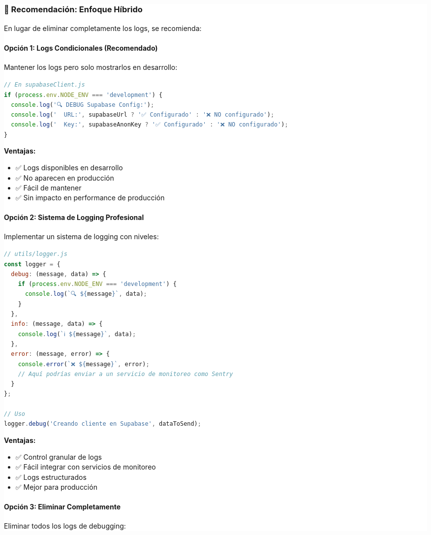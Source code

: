 ### 🎯 Recomendación: Enfoque Híbrido

En lugar de eliminar completamente los logs, se recomienda:

#### Opción 1: Logs Condicionales (Recomendado)
Mantener los logs pero solo mostrarlos en desarrollo:

```javascript
// En supabaseClient.js
if (process.env.NODE_ENV === 'development') {
  console.log('🔍 DEBUG Supabase Config:');
  console.log('  URL:', supabaseUrl ? '✅ Configurado' : '❌ NO configurado');
  console.log('  Key:', supabaseAnonKey ? '✅ Configurado' : '❌ NO configurado');
}
```

**Ventajas:**
- ✅ Logs disponibles en desarrollo
- ✅ No aparecen en producción
- ✅ Fácil de mantener
- ✅ Sin impacto en performance de producción

#### Opción 2: Sistema de Logging Profesional
Implementar un sistema de logging con niveles:

```javascript
// utils/logger.js
const logger = {
  debug: (message, data) => {
    if (process.env.NODE_ENV === 'development') {
      console.log(`🔍 ${message}`, data);
    }
  },
  info: (message, data) => {
    console.log(`ℹ️ ${message}`, data);
  },
  error: (message, error) => {
    console.error(`❌ ${message}`, error);
    // Aquí podrías enviar a un servicio de monitoreo como Sentry
  }
};

// Uso
logger.debug('Creando cliente en Supabase', dataToSend);
```

**Ventajas:**
- ✅ Control granular de logs
- ✅ Fácil integrar con servicios de monitoreo
- ✅ Logs estructurados
- ✅ Mejor para producción

#### Opción 3: Eliminar Completamente
Eliminar todos los logs de debugging:
